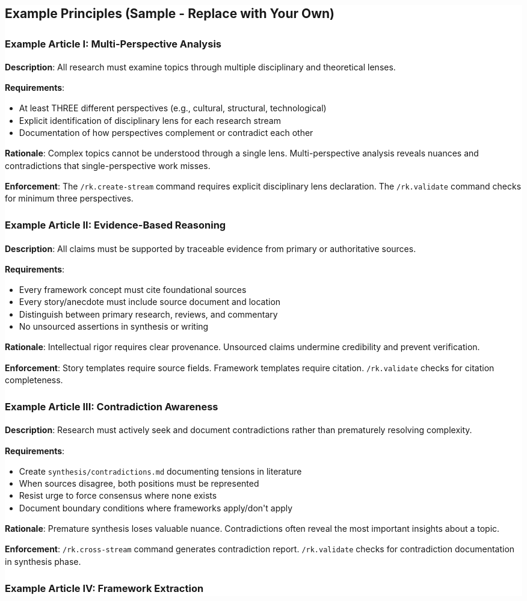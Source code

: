 
## Example Principles (Sample - Replace with Your Own)

### Example Article I: Multi-Perspective Analysis

**Description**: All research must examine topics through multiple disciplinary and theoretical lenses.

**Requirements**:
- At least THREE different perspectives (e.g., cultural, structural, technological)
- Explicit identification of disciplinary lens for each research stream
- Documentation of how perspectives complement or contradict each other

**Rationale**: Complex topics cannot be understood through a single lens. Multi-perspective analysis reveals nuances and contradictions that single-perspective work misses.

**Enforcement**: The `/rk.create-stream` command requires explicit disciplinary lens declaration. The `/rk.validate` command checks for minimum three perspectives.

### Example Article II: Evidence-Based Reasoning

**Description**: All claims must be supported by traceable evidence from primary or authoritative sources.

**Requirements**:
- Every framework concept must cite foundational sources
- Every story/anecdote must include source document and location
- Distinguish between primary research, reviews, and commentary
- No unsourced assertions in synthesis or writing

**Rationale**: Intellectual rigor requires clear provenance. Unsourced claims undermine credibility and prevent verification.

**Enforcement**: Story templates require source fields. Framework templates require citation. `/rk.validate` checks for citation completeness.

### Example Article III: Contradiction Awareness

**Description**: Research must actively seek and document contradictions rather than prematurely resolving complexity.

**Requirements**:
- Create `synthesis/contradictions.md` documenting tensions in literature
- When sources disagree, both positions must be represented
- Resist urge to force consensus where none exists
- Document boundary conditions where frameworks apply/don't apply

**Rationale**: Premature synthesis loses valuable nuance. Contradictions often reveal the most important insights about a topic.

**Enforcement**: `/rk.cross-stream` command generates contradiction report. `/rk.validate` checks for contradiction documentation in synthesis phase.

### Example Article IV: Framework Extraction
